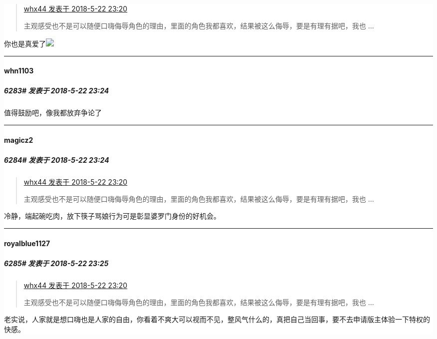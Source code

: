 

<blockquote><a href="httphttps://bbs.saraba1st.com/2b/forum.php?mod=redirect&amp;goto=findpost&amp;pid=39736621&amp;ptid=1673546" target="_blank">whx44 发表于 2018-5-22 23:20</a>

主观感受也不是可以随便口嗨侮辱角色的理由，里面的角色我都喜欢，结果被这么侮辱，要是有理有据吧，我也 ...</blockquote>
你也是真爱了<img src="https://static.saraba1st.com/image/smiley/face2017/034.png" referrerpolicy="no-referrer">







*****

####  whn1103  
##### 6283#       发表于 2018-5-22 23:24




值得鼓励吧，像我都放弃争论了







*****

####  magicz2  
##### 6284#       发表于 2018-5-22 23:24



<blockquote><a href="httphttps://bbs.saraba1st.com/2b/forum.php?mod=redirect&amp;goto=findpost&amp;pid=39736621&amp;ptid=1673546" target="_blank">whx44 发表于 2018-5-22 23:20</a>

主观感受也不是可以随便口嗨侮辱角色的理由，里面的角色我都喜欢，结果被这么侮辱，要是有理有据吧，我也 ...</blockquote>
冷静，端起碗吃肉，放下筷子骂娘行为可是彰显婆罗门身份的好机会。







*****

####  royalblue1127  
##### 6285#       发表于 2018-5-22 23:25



<blockquote><a href="httphttps://bbs.saraba1st.com/2b/forum.php?mod=redirect&amp;goto=findpost&amp;pid=39736621&amp;ptid=1673546" target="_blank">whx44 发表于 2018-5-22 23:20</a>

主观感受也不是可以随便口嗨侮辱角色的理由，里面的角色我都喜欢，结果被这么侮辱，要是有理有据吧，我也 ...</blockquote>
老实说，人家就是想口嗨也是人家的自由，你看着不爽大可以视而不见，整风气什么的，真把自己当回事，要不去申请版主体验一下特权的快感。






